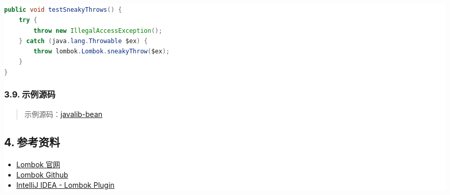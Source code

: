 ```java
public void testSneakyThrows() {
    try {
        throw new IllegalAccessException();
    } catch (java.lang.Throwable $ex) {
        throw lombok.Lombok.sneakyThrow($ex);
    }
}
```

### 3.9. 示例源码

> 示例源码：[javalib-bean](https://github.com/dunwu/java-tutorial/tree/master/javalib-bean)

## 4. 参考资料

- [Lombok 官网](https://projectlombok.org/)
- [Lombok Github](https://github.com/rzwitserloot/lombok)
- [IntelliJ IDEA - Lombok Plugin](http://plugins.jetbrains.com/plugin/6317-lombok-plugin)
